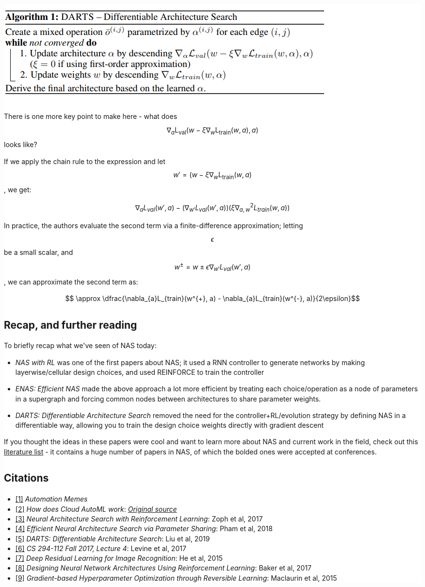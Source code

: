 <img src="/assets/quests/nas/darts_algo.png" />

There is one more key point to make here - what does $$\nabla_{a} \text{L}_{\text{val}}(w - \xi \nabla_{w} \text{L}_{\text{train}}(w, a), a)$$ looks like?

If we apply the chain rule to the expression and let $$w' = (w - \xi \nabla_{w} \text{L}_{\text{train}}(w, a)$$, we get:

$$\nabla_{a}L_{val} (w', a) - (\nabla_{w'}L_{val}(w', a)) (\xi \nabla_{a, w}^{2} L_{train}(w, a))$$

In practice, the authors evaluate the second term via a finite-difference approximation; letting $$\epsilon$$ be a small scalar, and $$w^{\pm} = w \pm \epsilon \nabla_{w'}L_{val}(w', a)$$, we can approximate the second term as: 

$$ \approx \dfrac{\nabla_{a}L_{train}(w^{+}, a) - \nabla_{a}L_{train}(w^{-}, a)}{2\epsilon}$$


## Recap, and further reading
To briefly recap what we've seen of NAS today:

* *NAS with RL* was one of the first papers about NAS; it used a RNN controller to generate networks by making layerwise/cellular design choices, and used REINFORCE to train the controller

* *ENAS: Efficient NAS* made the above approach a lot more efficient by treating each choice/operation as a node of parameters in a supergraph and forcing common nodes between architectures to share parameter weights.

* *DARTS: Differentiable Architecture Search* removed the need for the controller+RL/evolution strategy by defining NAS in a differentiable way, allowing you to train the design choice weights directly with gradient descent

If you thought the ideas in these papers were cool and want to learn more about NAS and current work in the field, check out this [literature list](https://www.automl.org/automl/literature-on-neural-architecture-search/) - it contains a huge number of papers in NAS, of which the bolded ones were accepted at conferences. 

## Citations
* [[1]](https://i.imgflip.com/1l1t5h.jpg) *Automation Memes*
* [[2]](https://miro.medium.com/max/680/1*Obignp0mKyVuHx07XZhgGQ.gif) *How does Cloud AutoML work*: [*Original source*](https://cloud.google.com/automl/)
* [[3]](https://arxiv.org/pdf/1611.01578.pdf) *Neural Architecture Search with Reinforcement Learning*: Zoph et al, 2017
* [[4]](https://arxiv.org/pdf/1802.03268.pdf) *Efficient Neural Architecture Search via Parameter Sharing*: Pham et al, 2018
* [[5]](https://arxiv.org/pdf/1806.09055.pdf) *DARTS: Differentiable Architecture Search*: Liu et al, 2019
* [[6]](http://rail.eecs.berkeley.edu/deeprlcourse-fa17/f17docs/lecture_4_policy_gradient.pdf) *CS 294-112 Fall 2017, Lecture 4*: Levine et al, 2017
* [[7]](https://arxiv.org/pdf/1512.03385.pdf) *Deep Residual Learning for Image Recognition*: He et al, 2015
* [[8]](https://arxiv.org/pdf/1611.02167.pdf) *Designing Neural Network Architectures Using Reinforcement Learning*: Baker et al, 2017
* [[9]](https://arxiv.org/abs/1502.03492) *Gradient-based Hyperparameter Optimization through Reversible Learning*: Maclaurin et al, 2015